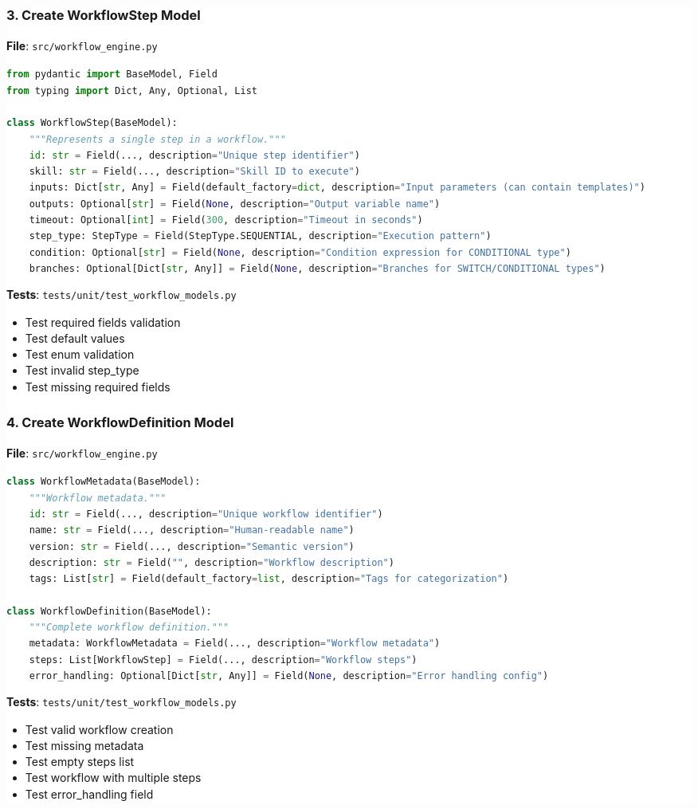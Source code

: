### 3. Create WorkflowStep Model
**File**: `src/workflow_engine.py`

```python
from pydantic import BaseModel, Field
from typing import Dict, Any, Optional, List

class WorkflowStep(BaseModel):
    """Represents a single step in a workflow."""
    id: str = Field(..., description="Unique step identifier")
    skill: str = Field(..., description="Skill ID to execute")
    inputs: Dict[str, Any] = Field(default_factory=dict, description="Input parameters (can contain templates)")
    outputs: Optional[str] = Field(None, description="Output variable name")
    timeout: Optional[int] = Field(300, description="Timeout in seconds")
    step_type: StepType = Field(StepType.SEQUENTIAL, description="Execution pattern")
    condition: Optional[str] = Field(None, description="Condition expression for CONDITIONAL type")
    branches: Optional[Dict[str, Any]] = Field(None, description="Branches for SWITCH/CONDITIONAL types")
```

**Tests**: `tests/unit/test_workflow_models.py`
- Test required fields validation
- Test default values
- Test enum validation
- Test invalid step_type
- Test missing required fields

### 4. Create WorkflowDefinition Model
**File**: `src/workflow_engine.py`

```python
class WorkflowMetadata(BaseModel):
    """Workflow metadata."""
    id: str = Field(..., description="Unique workflow identifier")
    name: str = Field(..., description="Human-readable name")
    version: str = Field(..., description="Semantic version")
    description: str = Field("", description="Workflow description")
    tags: List[str] = Field(default_factory=list, description="Tags for categorization")

class WorkflowDefinition(BaseModel):
    """Complete workflow definition."""
    metadata: WorkflowMetadata = Field(..., description="Workflow metadata")
    steps: List[WorkflowStep] = Field(..., description="Workflow steps")
    error_handling: Optional[Dict[str, Any]] = Field(None, description="Error handling config")
```

**Tests**: `tests/unit/test_workflow_models.py`
- Test valid workflow creation
- Test missing metadata
- Test empty steps list
- Test workflow with multiple steps
- Test error_handling field
